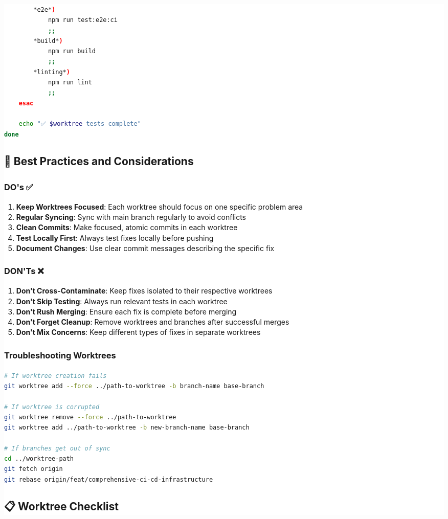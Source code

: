 ```bash
        *e2e*)
            npm run test:e2e:ci
            ;;
        *build*)
            npm run build
            ;;
        *linting*)
            npm run lint
            ;;
    esac
    
    echo "✅ $worktree tests complete"
done
```

## 🚨 Best Practices and Considerations

### DO's ✅

1. **Keep Worktrees Focused**: Each worktree should focus on one specific problem area
2. **Regular Syncing**: Sync with main branch regularly to avoid conflicts
3. **Clean Commits**: Make focused, atomic commits in each worktree
4. **Test Locally First**: Always test fixes locally before pushing
5. **Document Changes**: Use clear commit messages describing the specific fix

### DON'Ts ❌

1. **Don't Cross-Contaminate**: Keep fixes isolated to their respective worktrees
2. **Don't Skip Testing**: Always run relevant tests in each worktree
3. **Don't Rush Merging**: Ensure each fix is complete before merging
4. **Don't Forget Cleanup**: Remove worktrees and branches after successful merges
5. **Don't Mix Concerns**: Keep different types of fixes in separate worktrees

### Troubleshooting Worktrees

```bash
# If worktree creation fails
git worktree add --force ../path-to-worktree -b branch-name base-branch

# If worktree is corrupted
git worktree remove --force ../path-to-worktree
git worktree add ../path-to-worktree -b new-branch-name base-branch

# If branches get out of sync
cd ../worktree-path
git fetch origin
git rebase origin/feat/comprehensive-ci-cd-infrastructure
```

## 📋 Worktree Checklist
